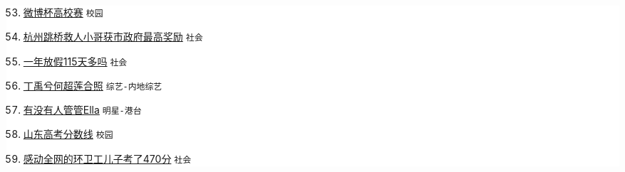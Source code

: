 53. [微博杯高校赛](https://m.weibo.cn/search?containerid=100103type%3D1%26t%3D10%26q%3D%23%E5%BE%AE%E5%8D%9A%E6%9D%AF%E9%AB%98%E6%A0%A1%E8%B5%9B%23&stream_entry_id=31&isnewpage=1&extparam=seat%3D1%26topic_ad%3D1%26cate%3D5001%26stream_entry_id%3D31%26dgr%3D0%26filter_type%3Drealtimehot%26lcate%3D5001%26pos%3D6%26adid%3D194313%26band_rank%3D7%26q%3D%2523%25E5%25BE%25AE%25E5%258D%259A%25E6%259D%25AF%25E9%25AB%2598%25E6%25A0%25A1%25E8%25B5%259B%2523%26c_type%3D31%26is_ad_pos%3D1%26display_time%3D1687688567%26pre_seqid%3D168768856771301754743&luicode=10000011&lfid=106003type%3D25%26t%3D3%26disable_hot%3D1%26filter_type%3Drealtimehot) `校园` 

54. [杭州跳桥救人小哥获市政府最高奖励](https://m.weibo.cn/search?containerid=100103type%3D1%26t%3D10%26q%3D%23%E6%9D%AD%E5%B7%9E%E8%B7%B3%E6%A1%A5%E6%95%91%E4%BA%BA%E5%B0%8F%E5%93%A5%E8%8E%B7%E5%B8%82%E6%94%BF%E5%BA%9C%E6%9C%80%E9%AB%98%E5%A5%96%E5%8A%B1%23&stream_entry_id=31&isnewpage=1&extparam=seat%3D1%26cate%3D5001%26stream_entry_id%3D31%26dgr%3D0%26realpos%3D15%26filter_type%3Drealtimehot%26lcate%3D5001%26flag%3D0%26adid%3D194380%26band_rank%3D15%26q%3D%2523%25E6%259D%25AD%25E5%25B7%259E%25E8%25B7%25B3%25E6%25A1%25A5%25E6%2595%2591%25E4%25BA%25BA%25E5%25B0%258F%25E5%2593%25A5%25E8%258E%25B7%25E5%25B8%2582%25E6%2594%25BF%25E5%25BA%259C%25E6%259C%2580%25E9%25AB%2598%25E5%25A5%2596%25E5%258A%25B1%2523%26c_type%3D31%26pos%3D15%26display_time%3D1687688567%26pre_seqid%3D168768856771301754743&luicode=10000011&lfid=106003type%3D25%26t%3D3%26disable_hot%3D1%26filter_type%3Drealtimehot) `社会` 

55. [一年放假115天多吗](https://m.weibo.cn/search?containerid=100103type%3D1%26t%3D10%26q%3D%23%E4%B8%80%E5%B9%B4%E6%94%BE%E5%81%87115%E5%A4%A9%E5%A4%9A%E5%90%97%23&stream_entry_id=31&isnewpage=1&extparam=seat%3D1%26cate%3D5001%26stream_entry_id%3D31%26realpos%3D27%26dgr%3D0%26lcate%3D5001%26filter_type%3Drealtimehot%26flag%3D0%26band_rank%3D27%26q%3D%2523%25E4%25B8%2580%25E5%25B9%25B4%25E6%2594%25BE%25E5%2581%2587115%25E5%25A4%25A9%25E5%25A4%259A%25E5%2590%2597%2523%26c_type%3D31%26pos%3D27%26display_time%3D1687688567%26pre_seqid%3D168768856771301754743&luicode=10000011&lfid=106003type%3D25%26t%3D3%26disable_hot%3D1%26filter_type%3Drealtimehot) `社会` 

56. [丁禹兮何超莲合照](https://m.weibo.cn/search?containerid=100103type%3D1%26t%3D10%26q%3D%23%E4%B8%81%E7%A6%B9%E5%85%AE%E4%BD%95%E8%B6%85%E8%8E%B2%E5%90%88%E7%85%A7%23&stream_entry_id=31&isnewpage=1&extparam=seat%3D1%26cate%3D5001%26stream_entry_id%3D31%26realpos%3D29%26dgr%3D0%26lcate%3D5001%26filter_type%3Drealtimehot%26flag%3D1%26band_rank%3D29%26q%3D%2523%25E4%25B8%2581%25E7%25A6%25B9%25E5%2585%25AE%25E4%25BD%2595%25E8%25B6%2585%25E8%258E%25B2%25E5%2590%2588%25E7%2585%25A7%2523%26c_type%3D31%26pos%3D29%26display_time%3D1687688567%26pre_seqid%3D168768856771301754743&luicode=10000011&lfid=106003type%3D25%26t%3D3%26disable_hot%3D1%26filter_type%3Drealtimehot) `综艺-内地综艺` 

57. [有没有人管管Ella](https://m.weibo.cn/search?containerid=100103type%3D1%26t%3D10%26q%3D%23%E6%9C%89%E6%B2%A1%E6%9C%89%E4%BA%BA%E7%AE%A1%E7%AE%A1Ella%23&stream_entry_id=31&isnewpage=1&extparam=seat%3D1%26cate%3D5001%26stream_entry_id%3D31%26realpos%3D31%26dgr%3D0%26lcate%3D5001%26filter_type%3Drealtimehot%26flag%3D1%26band_rank%3D31%26q%3D%2523%25E6%259C%2589%25E6%25B2%25A1%25E6%259C%2589%25E4%25BA%25BA%25E7%25AE%25A1%25E7%25AE%25A1Ella%2523%26c_type%3D31%26pos%3D31%26display_time%3D1687688567%26pre_seqid%3D168768856771301754743&luicode=10000011&lfid=106003type%3D25%26t%3D3%26disable_hot%3D1%26filter_type%3Drealtimehot) `明星-港台` 

58. [山东高考分数线](https://m.weibo.cn/search?containerid=100103type%3D1%26t%3D10%26q%3D%23%E5%B1%B1%E4%B8%9C%E9%AB%98%E8%80%83%E5%88%86%E6%95%B0%E7%BA%BF%23&stream_entry_id=31&isnewpage=1&extparam=seat%3D1%26cate%3D5001%26stream_entry_id%3D31%26realpos%3D32%26dgr%3D0%26lcate%3D5001%26filter_type%3Drealtimehot%26flag%3D0%26band_rank%3D32%26q%3D%2523%25E5%25B1%25B1%25E4%25B8%259C%25E9%25AB%2598%25E8%2580%2583%25E5%2588%2586%25E6%2595%25B0%25E7%25BA%25BF%2523%26c_type%3D31%26pos%3D32%26display_time%3D1687688567%26pre_seqid%3D168768856771301754743&luicode=10000011&lfid=106003type%3D25%26t%3D3%26disable_hot%3D1%26filter_type%3Drealtimehot) `校园` 

59. [感动全网的环卫工儿子考了470分](https://m.weibo.cn/search?containerid=100103type%3D1%26t%3D10%26q%3D%23%E6%84%9F%E5%8A%A8%E5%85%A8%E7%BD%91%E7%9A%84%E7%8E%AF%E5%8D%AB%E5%B7%A5%E5%84%BF%E5%AD%90%E8%80%83%E4%BA%86470%E5%88%86%23&stream_entry_id=31&isnewpage=1&extparam=seat%3D1%26cate%3D5001%26stream_entry_id%3D31%26realpos%3D36%26dgr%3D0%26lcate%3D5001%26filter_type%3Drealtimehot%26flag%3D0%26band_rank%3D36%26q%3D%2523%25E6%2584%259F%25E5%258A%25A8%25E5%2585%25A8%25E7%25BD%2591%25E7%259A%2584%25E7%258E%25AF%25E5%258D%25AB%25E5%25B7%25A5%25E5%2584%25BF%25E5%25AD%2590%25E8%2580%2583%25E4%25BA%2586470%25E5%2588%2586%2523%26c_type%3D31%26pos%3D36%26display_time%3D1687688567%26pre_seqid%3D168768856771301754743&luicode=10000011&lfid=106003type%3D25%26t%3D3%26disable_hot%3D1%26filter_type%3Drealtimehot) `社会` 
